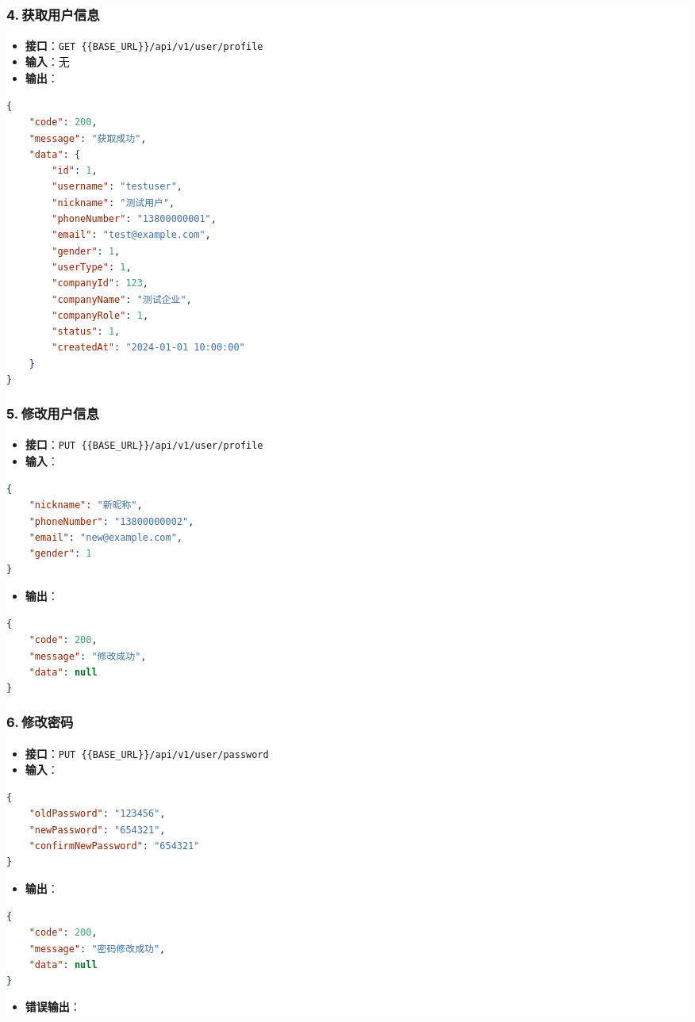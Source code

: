 ### 4. 获取用户信息
- **接口**：`GET {{BASE_URL}}/api/v1/user/profile`
- **输入**：无
- **输出**：
```json
{
    "code": 200,
    "message": "获取成功",
    "data": {
        "id": 1,
        "username": "testuser",
        "nickname": "测试用户",
        "phoneNumber": "13800000001",
        "email": "test@example.com",
        "gender": 1,
        "userType": 1,
        "companyId": 123,
        "companyName": "测试企业",
        "companyRole": 1,
        "status": 1,
        "createdAt": "2024-01-01 10:00:00"
    }
}
```

### 5. 修改用户信息
- **接口**：`PUT {{BASE_URL}}/api/v1/user/profile`
- **输入**：
```json
{
    "nickname": "新昵称",
    "phoneNumber": "13800000002",
    "email": "new@example.com",
    "gender": 1
}
```
- **输出**：
```json
{
    "code": 200,
    "message": "修改成功",
    "data": null
}
```

### 6. 修改密码
- **接口**：`PUT {{BASE_URL}}/api/v1/user/password`
- **输入**：
```json
{
    "oldPassword": "123456",
    "newPassword": "654321",
    "confirmNewPassword": "654321"
}
```
- **输出**：
```json
{
    "code": 200,
    "message": "密码修改成功",
    "data": null
}
```
- **错误输出**：
```json
```
